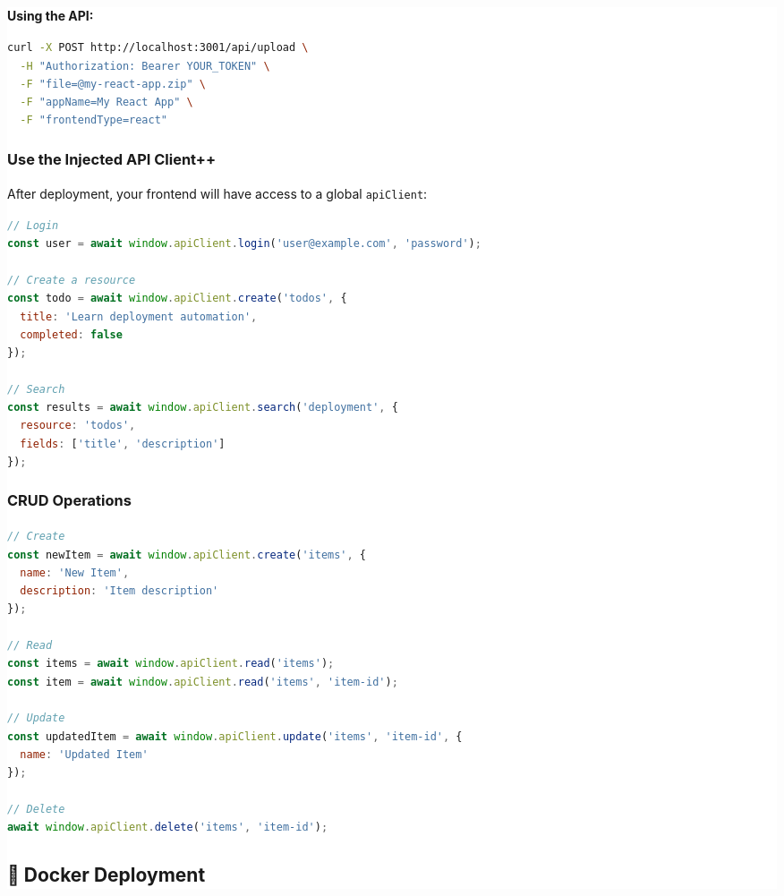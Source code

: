 **Using the API:**
```bash
curl -X POST http://localhost:3001/api/upload \
  -H "Authorization: Bearer YOUR_TOKEN" \
  -F "file=@my-react-app.zip" \
  -F "appName=My React App" \
  -F "frontendType=react"
```

### Use the Injected API Client++

After deployment, your frontend will have access to a global `apiClient`:

```javascript
// Login
const user = await window.apiClient.login('user@example.com', 'password');

// Create a resource
const todo = await window.apiClient.create('todos', {
  title: 'Learn deployment automation',
  completed: false
});

// Search
const results = await window.apiClient.search('deployment', {
  resource: 'todos',
  fields: ['title', 'description']
});
```

### CRUD Operations

```javascript
// Create
const newItem = await window.apiClient.create('items', {
  name: 'New Item',
  description: 'Item description'
});

// Read
const items = await window.apiClient.read('items');
const item = await window.apiClient.read('items', 'item-id');

// Update
const updatedItem = await window.apiClient.update('items', 'item-id', {
  name: 'Updated Item'
});

// Delete
await window.apiClient.delete('items', 'item-id');
```

## 🐳 Docker Deployment

